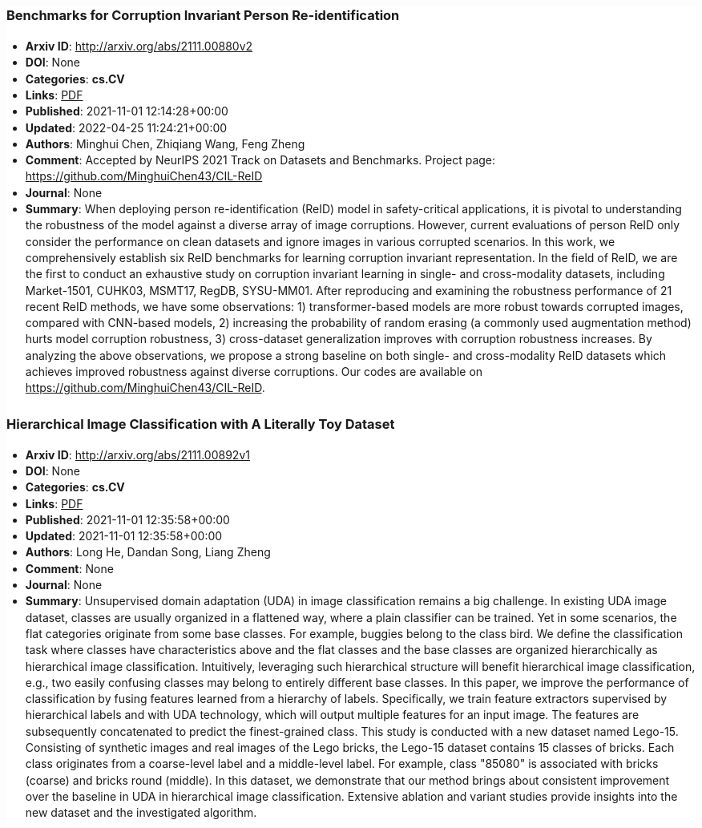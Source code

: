 

### Benchmarks for Corruption Invariant Person Re-identification
- **Arxiv ID**: http://arxiv.org/abs/2111.00880v2
- **DOI**: None
- **Categories**: **cs.CV**
- **Links**: [PDF](http://arxiv.org/pdf/2111.00880v2)
- **Published**: 2021-11-01 12:14:28+00:00
- **Updated**: 2022-04-25 11:24:21+00:00
- **Authors**: Minghui Chen, Zhiqiang Wang, Feng Zheng
- **Comment**: Accepted by NeurIPS 2021 Track on Datasets and Benchmarks. Project
  page: https://github.com/MinghuiChen43/CIL-ReID
- **Journal**: None
- **Summary**: When deploying person re-identification (ReID) model in safety-critical applications, it is pivotal to understanding the robustness of the model against a diverse array of image corruptions. However, current evaluations of person ReID only consider the performance on clean datasets and ignore images in various corrupted scenarios. In this work, we comprehensively establish six ReID benchmarks for learning corruption invariant representation. In the field of ReID, we are the first to conduct an exhaustive study on corruption invariant learning in single- and cross-modality datasets, including Market-1501, CUHK03, MSMT17, RegDB, SYSU-MM01. After reproducing and examining the robustness performance of 21 recent ReID methods, we have some observations: 1) transformer-based models are more robust towards corrupted images, compared with CNN-based models, 2) increasing the probability of random erasing (a commonly used augmentation method) hurts model corruption robustness, 3) cross-dataset generalization improves with corruption robustness increases. By analyzing the above observations, we propose a strong baseline on both single- and cross-modality ReID datasets which achieves improved robustness against diverse corruptions. Our codes are available on https://github.com/MinghuiChen43/CIL-ReID.



### Hierarchical Image Classification with A Literally Toy Dataset
- **Arxiv ID**: http://arxiv.org/abs/2111.00892v1
- **DOI**: None
- **Categories**: **cs.CV**
- **Links**: [PDF](http://arxiv.org/pdf/2111.00892v1)
- **Published**: 2021-11-01 12:35:58+00:00
- **Updated**: 2021-11-01 12:35:58+00:00
- **Authors**: Long He, Dandan Song, Liang Zheng
- **Comment**: None
- **Journal**: None
- **Summary**: Unsupervised domain adaptation (UDA) in image classification remains a big challenge. In existing UDA image dataset, classes are usually organized in a flattened way, where a plain classifier can be trained. Yet in some scenarios, the flat categories originate from some base classes. For example, buggies belong to the class bird. We define the classification task where classes have characteristics above and the flat classes and the base classes are organized hierarchically as hierarchical image classification. Intuitively, leveraging such hierarchical structure will benefit hierarchical image classification, e.g., two easily confusing classes may belong to entirely different base classes. In this paper, we improve the performance of classification by fusing features learned from a hierarchy of labels. Specifically, we train feature extractors supervised by hierarchical labels and with UDA technology, which will output multiple features for an input image. The features are subsequently concatenated to predict the finest-grained class. This study is conducted with a new dataset named Lego-15. Consisting of synthetic images and real images of the Lego bricks, the Lego-15 dataset contains 15 classes of bricks. Each class originates from a coarse-level label and a middle-level label. For example, class "85080" is associated with bricks (coarse) and bricks round (middle). In this dataset, we demonstrate that our method brings about consistent improvement over the baseline in UDA in hierarchical image classification. Extensive ablation and variant studies provide insights into the new dataset and the investigated algorithm.
